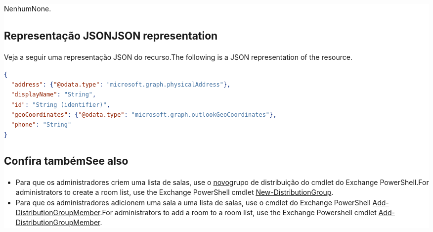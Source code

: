 <span data-ttu-id="e5140-165">Nenhum</span><span class="sxs-lookup"><span data-stu-id="e5140-165">None.</span></span>

## <a name="json-representation"></a><span data-ttu-id="e5140-166">Representação JSON</span><span class="sxs-lookup"><span data-stu-id="e5140-166">JSON representation</span></span>

<span data-ttu-id="e5140-167">Veja a seguir uma representação JSON do recurso.</span><span class="sxs-lookup"><span data-stu-id="e5140-167">The following is a JSON representation of the resource.</span></span>



```json
{
  "address": {"@odata.type": "microsoft.graph.physicalAddress"},
  "displayName": "String",
  "id": "String (identifier)",
  "geoCoordinates": {"@odata.type": "microsoft.graph.outlookGeoCoordinates"},
  "phone": "String"
}
```

## <a name="see-also"></a><span data-ttu-id="e5140-168">Confira também</span><span class="sxs-lookup"><span data-stu-id="e5140-168">See also</span></span>
- <span data-ttu-id="e5140-169">Para que os administradores criem uma lista de salas, use o [novo](/powershell/module/exchange/users-and-groups/new-distributiongroup)grupo de distribuição do cmdlet do Exchange PowerShell.</span><span class="sxs-lookup"><span data-stu-id="e5140-169">For administrators to create a room list, use the Exchange PowerShell cmdlet [New-DistributionGroup](/powershell/module/exchange/users-and-groups/new-distributiongroup).</span></span>
- <span data-ttu-id="e5140-170">Para que os administradores adicionem uma sala a uma lista de salas, use o cmdlet do Exchange PowerShell [Add-DistributionGroupMember](/powershell/module/exchange/users-and-groups/add-distributiongroupmember).</span><span class="sxs-lookup"><span data-stu-id="e5140-170">For administrators to add a room to a room list, use the Exchange Powershell cmdlet [Add-DistributionGroupMember](/powershell/module/exchange/users-and-groups/add-distributiongroupmember).</span></span>



